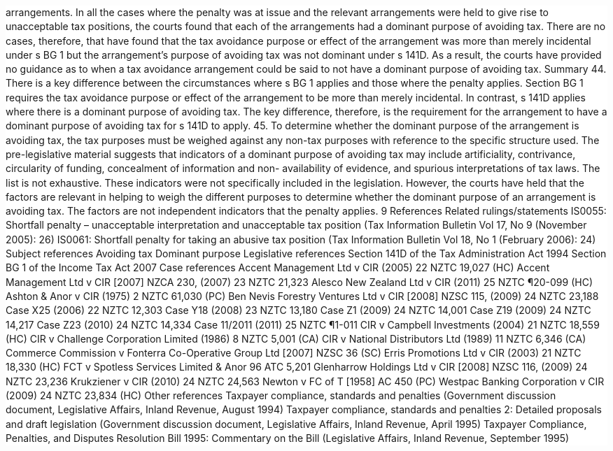 arrangements. In all the cases where the penalty was at issue and the relevant arrangements were held to give rise to unacceptable tax positions, the courts found that each of the arrangements had a dominant purpose of avoiding tax. There are no cases, therefore, that have found that the tax avoidance purpose or effect of the arrangement was more than merely incidental under s BG 1 but the arrangement’s purpose of avoiding tax was not dominant under s 141D. As a result, the courts have provided no guidance as to when a tax avoidance arrangement could be said to not have a dominant purpose of avoiding tax. Summary 44. There is a key difference between the circumstances where s BG 1 applies and those where the penalty applies. Section BG 1 requires the tax avoidance purpose or effect of the arrangement to be more than merely incidental. In contrast, s 141D applies where there is a dominant purpose of avoiding tax. The key difference, therefore, is the requirement for the arrangement to have a dominant purpose of avoiding tax for s 141D to apply. 45. To determine whether the dominant purpose of the arrangement is avoiding tax, the tax purposes must be weighed against any non-tax purposes with reference to the specific structure used. The pre-legislative material suggests that indicators of a dominant purpose of avoiding tax may include artificiality, contrivance, circularity of funding, concealment of information and non- availability of evidence, and spurious interpretations of tax laws. The list is not exhaustive. These indicators were not specifically included in the legislation. However, the courts have held that the factors are relevant in helping to weigh the different purposes to determine whether the dominant purpose of an arrangement is avoiding tax. The factors are not independent indicators that the penalty applies. 9 References Related rulings/statements IS0055: Shortfall penalty – unacceptable interpretation and unacceptable tax position (Tax Information Bulletin Vol 17, No 9 (November 2005): 26) IS0061: Shortfall penalty for taking an abusive tax position (Tax Information Bulletin Vol 18, No 1 (February 2006): 24) Subject references Avoiding tax Dominant purpose Legislative references Section 141D of the Tax Administration Act 1994 Section BG 1 of the Income Tax Act 2007 Case references Accent Management Ltd v CIR (2005) 22 NZTC 19,027 (HC) Accent Management Ltd v CIR \[2007\] NZCA 230, (2007) 23 NZTC 21,323 Alesco New Zealand Ltd v CIR (2011) 25 NZTC ¶20-099 (HC) Ashton & Anor v CIR (1975) 2 NZTC 61,030 (PC) Ben Nevis Forestry Ventures Ltd v CIR \[2008\] NZSC 115, (2009) 24 NZTC 23,188 Case X25 (2006) 22 NZTC 12,303 Case Y18 (2008) 23 NZTC 13,180 Case Z1 (2009) 24 NZTC 14,001 Case Z19 (2009) 24 NZTC 14,217 Case Z23 (2010) 24 NZTC 14,334 Case 11/2011 (2011) 25 NZTC ¶1-011 CIR v Campbell Investments (2004) 21 NZTC 18,559 (HC) CIR v Challenge Corporation Limited (1986) 8 NZTC 5,001 (CA) CIR v National Distributors Ltd (1989) 11 NZTC 6,346 (CA) Commerce Commission v Fonterra Co-Operative Group Ltd \[2007\] NZSC 36 (SC) Erris Promotions Ltd v CIR (2003) 21 NZTC 18,330 (HC) FCT v Spotless Services Limited & Anor 96 ATC 5,201 Glenharrow Holdings Ltd v CIR \[2008\] NZSC 116, (2009) 24 NZTC 23,236 Krukziener v CIR (2010) 24 NZTC 24,563 Newton v FC of T \[1958\] AC 450 (PC) Westpac Banking Corporation v CIR (2009) 24 NZTC 23,834 (HC) Other references Taxpayer compliance, standards and penalties (Government discussion document, Legislative Affairs, Inland Revenue, August 1994) Taxpayer compliance, standards and penalties 2: Detailed proposals and draft legislation (Government discussion document, Legislative Affairs, Inland Revenue, April 1995) Taxpayer Compliance, Penalties, and Disputes Resolution Bill 1995: Commentary on the Bill (Legislative Affairs, Inland Revenue, September 1995)
